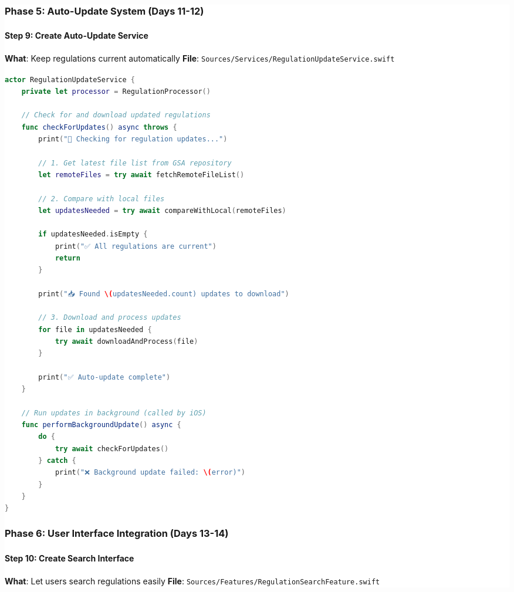 ### Phase 5: Auto-Update System (Days 11-12)

#### Step 9: Create Auto-Update Service
**What**: Keep regulations current automatically
**File**: `Sources/Services/RegulationUpdateService.swift`

```swift
actor RegulationUpdateService {
    private let processor = RegulationProcessor()
    
    // Check for and download updated regulations
    func checkForUpdates() async throws {
        print("🔄 Checking for regulation updates...")
        
        // 1. Get latest file list from GSA repository
        let remoteFiles = try await fetchRemoteFileList()
        
        // 2. Compare with local files
        let updatesNeeded = try await compareWithLocal(remoteFiles)
        
        if updatesNeeded.isEmpty {
            print("✅ All regulations are current")
            return
        }
        
        print("📥 Found \(updatesNeeded.count) updates to download")
        
        // 3. Download and process updates
        for file in updatesNeeded {
            try await downloadAndProcess(file)
        }
        
        print("✅ Auto-update complete")
    }
    
    // Run updates in background (called by iOS)
    func performBackgroundUpdate() async {
        do {
            try await checkForUpdates()
        } catch {
            print("❌ Background update failed: \(error)")
        }
    }
}
```

### Phase 6: User Interface Integration (Days 13-14)

#### Step 10: Create Search Interface
**What**: Let users search regulations easily
**File**: `Sources/Features/RegulationSearchFeature.swift`
